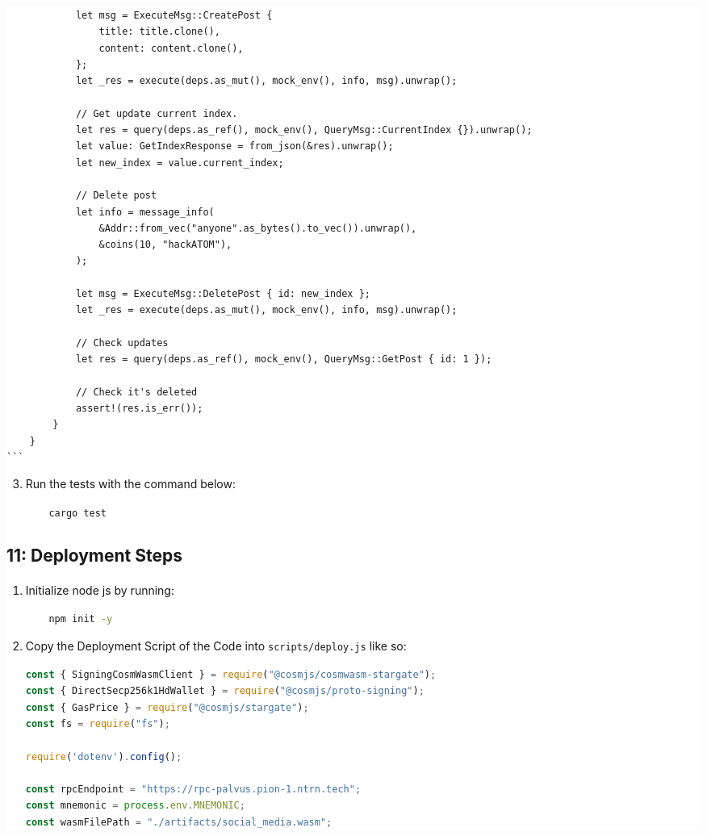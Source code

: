                let msg = ExecuteMsg::CreatePost {
                    title: title.clone(),
                    content: content.clone(),
                };
                let _res = execute(deps.as_mut(), mock_env(), info, msg).unwrap();

                // Get update current index.
                let res = query(deps.as_ref(), mock_env(), QueryMsg::CurrentIndex {}).unwrap();
                let value: GetIndexResponse = from_json(&res).unwrap();
                let new_index = value.current_index;

                // Delete post
                let info = message_info(
                    &Addr::from_vec("anyone".as_bytes().to_vec()).unwrap(),
                    &coins(10, "hackATOM"),
                );

                let msg = ExecuteMsg::DeletePost { id: new_index };
                let _res = execute(deps.as_mut(), mock_env(), info, msg).unwrap();

                // Check updates
                let res = query(deps.as_ref(), mock_env(), QueryMsg::GetPost { id: 1 });

                // Check it's deleted
                assert!(res.is_err());
            }
        }
    ```

3. Run the tests with the command below:

    ```sh
        cargo test
    ```

## 11: Deployment Steps

1. Initialize node js by running:

    ```sh
        npm init -y
    ```

2. Copy the Deployment Script of the Code into `scripts/deploy.js` like so:

    ```js
    const { SigningCosmWasmClient } = require("@cosmjs/cosmwasm-stargate");
    const { DirectSecp256k1HdWallet } = require("@cosmjs/proto-signing");
    const { GasPrice } = require("@cosmjs/stargate");
    const fs = require("fs");

    require('dotenv').config();

    const rpcEndpoint = "https://rpc-palvus.pion-1.ntrn.tech";
    const mnemonic = process.env.MNEMONIC;
    const wasmFilePath = "./artifacts/social_media.wasm";
